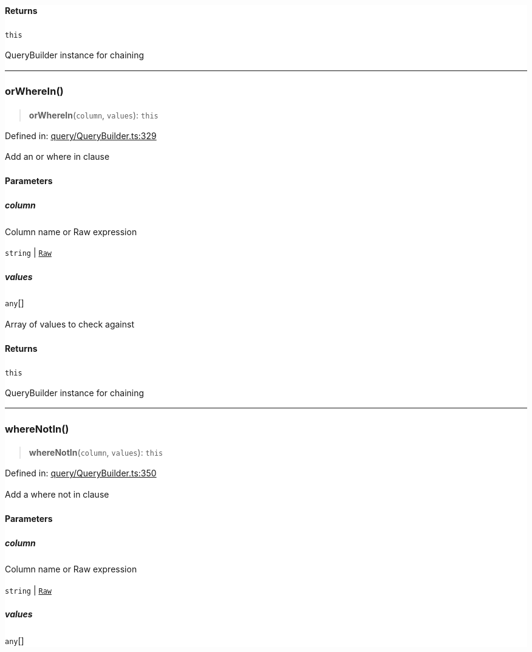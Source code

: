 #### Returns

`this`

QueryBuilder instance for chaining

***

### orWhereIn()

> **orWhereIn**(`column`, `values`): `this`

Defined in: [query/QueryBuilder.ts:329](https://github.com/iarayan/ch-orm/blob/main/src/query/QueryBuilder.ts#L329)

Add an or where in clause

#### Parameters

##### column

Column name or Raw expression

`string` | [`Raw`](Raw.md)

##### values

`any`[]

Array of values to check against

#### Returns

`this`

QueryBuilder instance for chaining

***

### whereNotIn()

> **whereNotIn**(`column`, `values`): `this`

Defined in: [query/QueryBuilder.ts:350](https://github.com/iarayan/ch-orm/blob/main/src/query/QueryBuilder.ts#L350)

Add a where not in clause

#### Parameters

##### column

Column name or Raw expression

`string` | [`Raw`](Raw.md)

##### values

`any`[]

